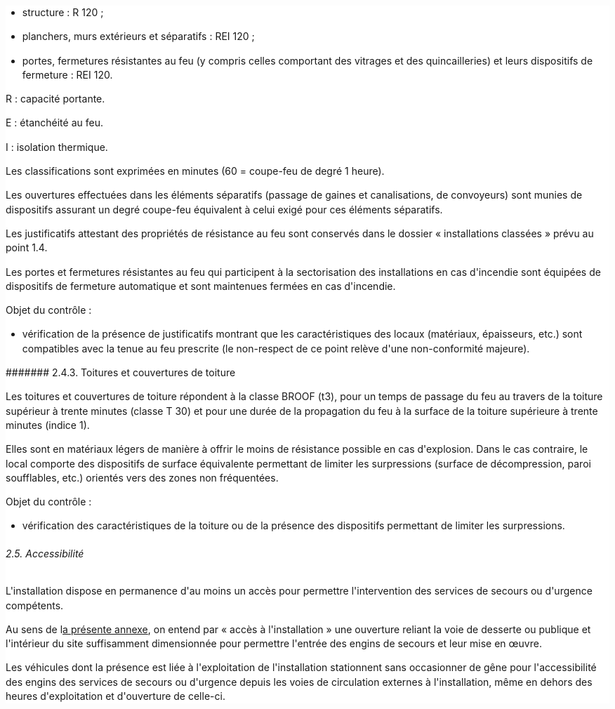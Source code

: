 - structure : R 120 ;

- planchers, murs extérieurs et séparatifs : REI 120 ;

- portes, fermetures résistantes au feu (y compris celles comportant des vitrages et des quincailleries) et leurs dispositifs de fermeture : REI 120.

R : capacité portante.

E : étanchéité au feu.

I : isolation thermique.

Les classifications sont exprimées en minutes (60 = coupe-feu de degré 1 heure).

Les ouvertures effectuées dans les éléments séparatifs (passage de gaines et canalisations, de convoyeurs) sont munies de dispositifs assurant un degré coupe-feu équivalent à celui exigé pour ces éléments séparatifs.

Les justificatifs attestant des propriétés de résistance au feu sont conservés dans le dossier « installations classées » prévu au point 1.4.

Les portes et fermetures résistantes au feu qui participent à la sectorisation des installations en cas d'incendie sont équipées de dispositifs de fermeture automatique et sont maintenues fermées en cas d'incendie.

Objet du contrôle :

- vérification de la présence de justificatifs montrant que les caractéristiques des locaux (matériaux, épaisseurs, etc.) sont compatibles avec la tenue au feu prescrite (le non-respect de ce point relève d'une non-conformité majeure).

####### 2.4.3. Toitures et couvertures de toiture

Les toitures et couvertures de toiture répondent à la classe BROOF (t3), pour un temps de passage du feu au travers de la toiture supérieur à trente minutes (classe T 30) et pour une durée de la propagation du feu à la surface de la toiture supérieure à trente minutes (indice 1).

Elles sont en matériaux légers de manière à offrir le moins de résistance possible en cas d'explosion. Dans le cas contraire, le local comporte des dispositifs de surface équivalente permettant de limiter les surpressions (surface de décompression, paroi soufflables, etc.) orientés vers des zones non fréquentées.

Objet du contrôle :

- vérification des caractéristiques de la toiture ou de la présence des dispositifs permettant de limiter les surpressions.

###### 2.5. Accessibilité

L'installation dispose en permanence d'au moins un accès pour permettre l'intervention des services de secours ou d'urgence compétents.

Au sens de l[a présente annexe](#annexe-i-a-:-prescriptions-générales-applicables-aux-installations-classées-pour-la-protection-de-l'environnement-soumises-à-déclaration-sous-la-rubrique-n°-1310-2c), on entend par « accès à l'installation » une ouverture reliant la voie de desserte ou publique et l'intérieur du site suffisamment dimensionnée pour permettre l'entrée des engins de secours et leur mise en œuvre.

Les véhicules dont la présence est liée à l'exploitation de l'installation stationnent sans occasionner de gêne pour l'accessibilité des engins des services de secours ou d'urgence depuis les voies de circulation externes à l'installation, même en dehors des heures d'exploitation et d'ouverture de celle-ci.
